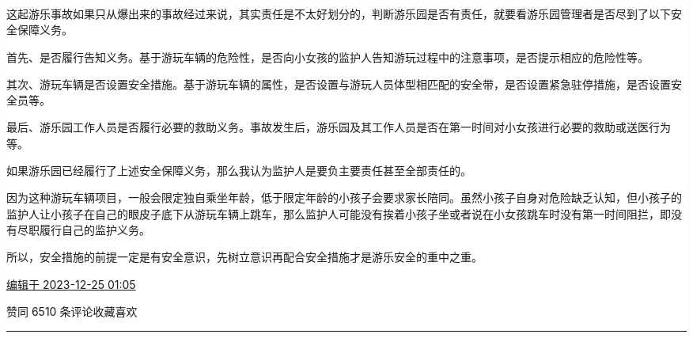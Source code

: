 这起游乐事故如果只从爆出来的事故经过来说，其实责任是不太好划分的，判断游乐园是否有责任，就要看游乐园管理者是否尽到了以下安全保障义务。

首先、是否履行告知义务。基于游玩车辆的危险性，是否向小女孩的监护人告知游玩过程中的注意事项，是否提示相应的危险性等。

其次、游玩车辆是否设置安全措施。基于游玩车辆的属性，是否设置与游玩人员体型相匹配的安全带，是否设置紧急驻停措施，是否设置安全员等。

最后、游乐园工作人员是否履行必要的救助义务。事故发生后，游乐园及其工作人员是否在第一时间对小女孩进行必要的救助或送医行为等。

如果游乐园已经履行了上述安全保障义务，那么我认为监护人是要负主要责任甚至全部责任的。

因为这种游玩车辆项目，一般会限定独自乘坐年龄，低于限定年龄的小孩子会要求家长陪同。虽然小孩子自身对危险缺乏认知，但小孩子的监护人让小孩子在自己的眼皮子底下从游玩车辆上跳车，那么监护人可能没有挨着小孩子坐或者说在小女孩跳车时没有第一时间阻拦，即没有尽职履行自己的监护义务。

所以，安全措施的前提一定是有安全意识，先树立意识再配合安全措施才是游乐安全的重中之重。

[编辑于 2023-12-25 01:05](https://www.zhihu.com/question/636467115/answer/3337433535)

​赞同 65​​10 条评论​收藏​喜欢

---

